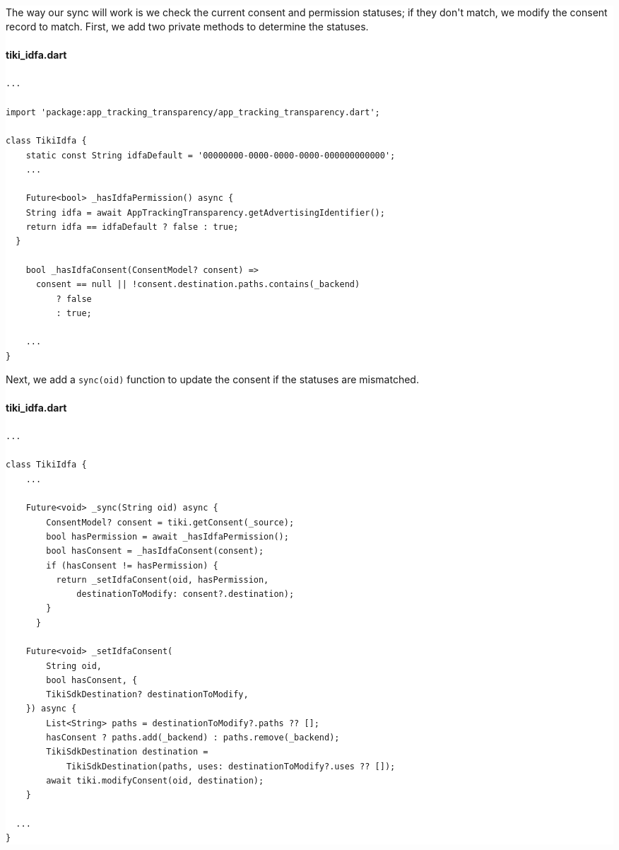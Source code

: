 The way our sync will work is we check the current consent and permission statuses; if they don't match, we modify the consent record to match. First, we add two private methods to determine the statuses.

#### tiki_idfa.dart
```
...

import 'package:app_tracking_transparency/app_tracking_transparency.dart';

class TikiIdfa {
	static const String idfaDefault = '00000000-0000-0000-0000-000000000000';
	...

	Future<bool> _hasIdfaPermission() async {
    String idfa = await AppTrackingTransparency.getAdvertisingIdentifier();
    return idfa == idfaDefault ? false : true;
  }

	bool _hasIdfaConsent(ConsentModel? consent) =>
      consent == null || !consent.destination.paths.contains(_backend)
          ? false
          : true;

	...
}
```  

Next, we add a `sync(oid)` function to update the consent if the statuses are mismatched.

#### tiki_idfa.dart

```
...

class TikiIdfa {
	...

	Future<void> _sync(String oid) async {
	    ConsentModel? consent = tiki.getConsent(_source);
	    bool hasPermission = await _hasIdfaPermission();
	    bool hasConsent = _hasIdfaConsent(consent);
	    if (hasConsent != hasPermission) {
	      return _setIdfaConsent(oid, hasPermission,
	          destinationToModify: consent?.destination);
	    }
	  }

	Future<void> _setIdfaConsent(
		String oid,
		bool hasConsent, {
		TikiSdkDestination? destinationToModify,
	}) async {
		List<String> paths = destinationToModify?.paths ?? [];
		hasConsent ? paths.add(_backend) : paths.remove(_backend);
		TikiSdkDestination destination =
		    TikiSdkDestination(paths, uses: destinationToModify?.uses ?? []);
		await tiki.modifyConsent(oid, destination);
	}

  ...
}
```
